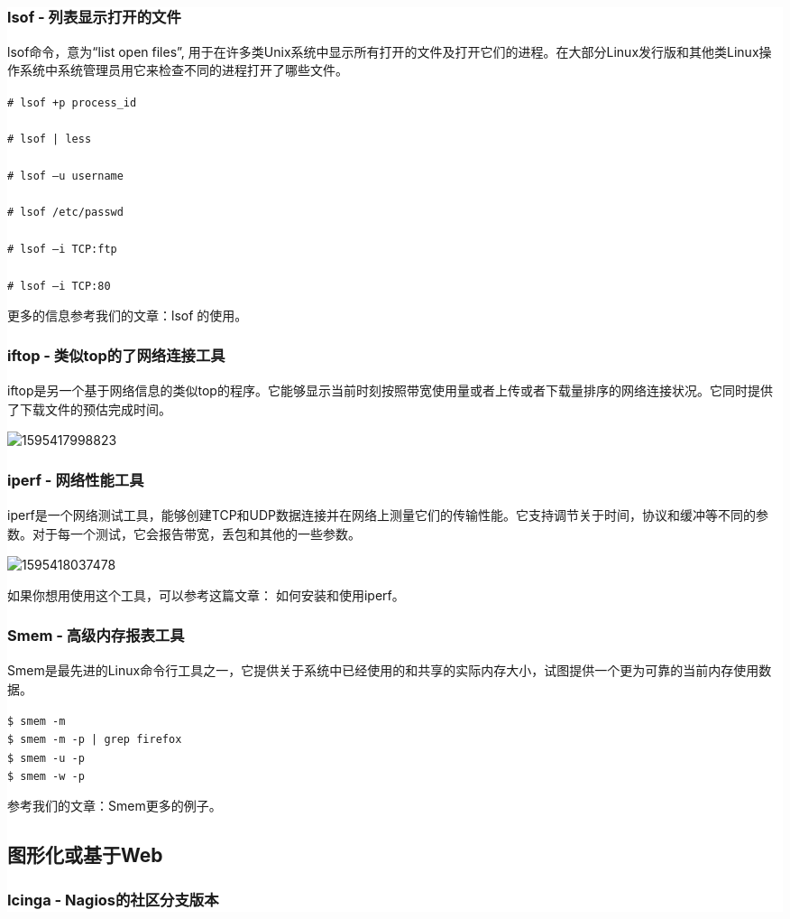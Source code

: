 

### lsof - 列表显示打开的文件

lsof命令，意为“list open files”, 用于在许多类Unix系统中显示所有打开的文件及打开它们的进程。在大部分Linux发行版和其他类Linux操作系统中系统管理员用它来检查不同的进程打开了哪些文件。

```
# lsof +p process_id

# lsof | less

# lsof –u username

# lsof /etc/passwd

# lsof –i TCP:ftp

# lsof –i TCP:80
```

更多的信息参考我们的文章：lsof 的使用。

### iftop - 类似top的了网络连接工具

iftop是另一个基于网络信息的类似top的程序。它能够显示当前时刻按照带宽使用量或者上传或者下载量排序的网络连接状况。它同时提供了下载文件的预估完成时间。

![1595417998823](10.png)

### iperf - 网络性能工具

iperf是一个网络测试工具，能够创建TCP和UDP数据连接并在网络上测量它们的传输性能。它支持调节关于时间，协议和缓冲等不同的参数。对于每一个测试，它会报告带宽，丢包和其他的一些参数。

![1595418037478](11.png)


如果你想用使用这个工具，可以参考这篇文章： 如何安装和使用iperf。

### Smem - 高级内存报表工具

Smem是最先进的Linux命令行工具之一，它提供关于系统中已经使用的和共享的实际内存大小，试图提供一个更为可靠的当前内存使用数据。

```
$ smem -m
$ smem -m -p | grep firefox
$ smem -u -p
$ smem -w -p
```


参考我们的文章：Smem更多的例子。

## 图形化或基于Web

### Icinga - Nagios的社区分支版本
